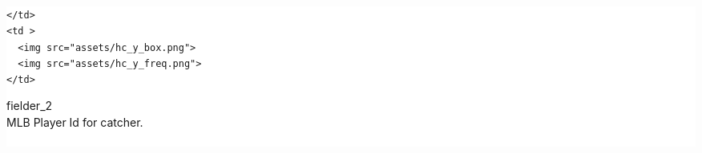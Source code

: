     </td>
    <td >
      <img src="assets/hc_y_box.png">
      <img src="assets/hc_y_freq.png">
    </td>
  </tr>
  <tr >
    <td >
      fielder_2
    </td>
    <td >
      <div>MLB Player Id for catcher.
<br>
<br></div>
    </td>
